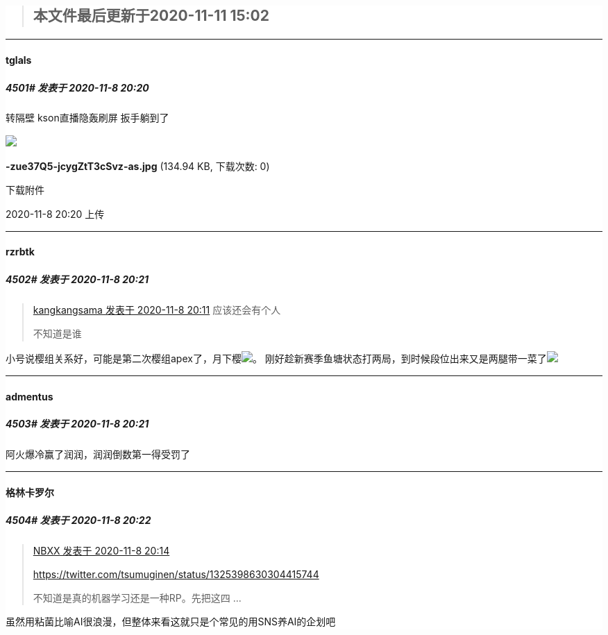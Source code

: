> ## **本文件最后更新于2020-11-11 15:02** 


-----

####  tglals  
##### 4501#       发表于 2020-11-8 20:20


转隔壁 kson直播隐轰刷屏 扳手躺到了

<img src="https://img.saraba1st.com/forum/202011/08/202026jee9wopggw4f8n7g.jpg" referrerpolicy="no-referrer">


<strong>-zue37Q5-jcygZtT3cSvz-as.jpg</strong> (134.94 KB, 下载次数: 0)

下载附件

2020-11-8 20:20 上传


-----

####  rzrbtk  
##### 4502#       发表于 2020-11-8 20:21


<blockquote><a href="httphttps://bbs.saraba1st.com/2b/forum.php?mod=redirect&amp;goto=findpost&amp;pid=49323366&amp;ptid=1969498" target="_blank">kangkangsama 发表于 2020-11-8 20:11</a>
应该还会有个人

不知道是谁</blockquote>
小号说樱组关系好，可能是第二次樱组apex了，月下樱<img src="https://static.saraba1st.com/image/smiley/face2017/139.png" referrerpolicy="no-referrer">。
刚好趁新赛季鱼塘状态打两局，到时候段位出来又是两腿带一菜了<img src="https://static.saraba1st.com/image/smiley/face2017/068.png" referrerpolicy="no-referrer">


-----

####  admentus  
##### 4503#       发表于 2020-11-8 20:21


阿火爆冷赢了润润，润润倒数第一得受罚了


-----

####  格林卡罗尔  
##### 4504#       发表于 2020-11-8 20:22


<blockquote><a href="httphttps://bbs.saraba1st.com/2b/forum.php?mod=redirect&amp;goto=findpost&amp;pid=49323405&amp;ptid=1969498" target="_blank">NBXX 发表于 2020-11-8 20:14</a>

https://twitter.com/tsumuginen/status/1325398630304415744


不知道是真的机器学习还是一种RP。先把这四 ...</blockquote>
虽然用粘菌比喻AI很浪漫，但整体来看这就只是个常见的用SNS养AI的企划吧
